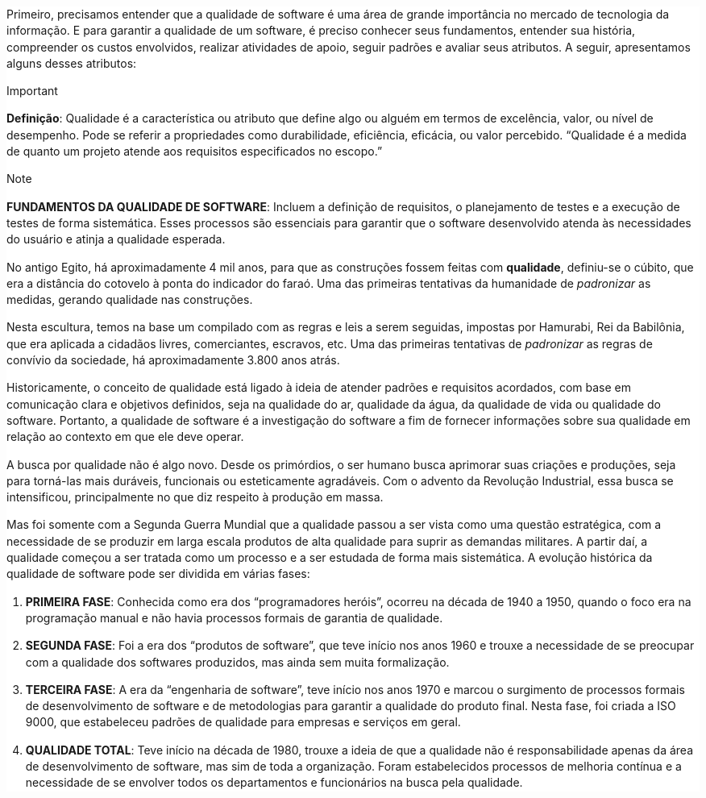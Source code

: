 Primeiro, precisamos entender que a qualidade de software é uma área de grande importância no mercado de tecnologia da informação. E para garantir a qualidade de um software, é preciso conhecer seus fundamentos, entender sua história, compreender os custos envolvidos, realizar atividades de apoio, seguir padrões e avaliar seus atributos. A seguir, apresentamos alguns desses atributos:

> [!Important]
> **Definição**: Qualidade é a característica ou atributo que define algo ou alguém em termos de excelência, valor, ou nível de desempenho. Pode se referir a propriedades como durabilidade, eficiência, eficácia, ou valor percebido. “Qualidade é a medida de quanto um projeto atende aos requisitos especificados no escopo.”

> [!Note]
> **FUNDAMENTOS DA QUALIDADE DE SOFTWARE**: Incluem a definição de requisitos, o planejamento de testes e a execução de testes de forma sistemática. Esses processos são essenciais para garantir que o software desenvolvido atenda às necessidades do usuário e atinja a qualidade esperada.

No antigo Egito, há aproximadamente 4 mil anos, para que as construções fossem feitas com **qualidade**, definiu-se o cúbito, que era a distância do cotovelo à ponta do indicador do faraó. Uma das primeiras tentativas da humanidade de _padronizar_ as medidas, gerando qualidade nas construções.

Nesta escultura, temos na base um compilado com as regras e leis a serem seguidas, impostas por Hamurabi, Rei da Babilônia, que era aplicada a cidadãos livres, comerciantes, escravos, etc. Uma das primeiras tentativas de _padronizar_ as regras de convívio da sociedade, há aproximadamente 3.800 anos atrás.

Historicamente, o conceito de qualidade está ligado à ideia de atender padrões e requisitos acordados, com base em comunicação clara e objetivos definidos, seja na qualidade do ar, qualidade da água, da qualidade de vida ou qualidade do software. Portanto, a qualidade de software é a investigação do software a fim de fornecer informações sobre sua qualidade em relação ao contexto em que ele deve operar.

A busca por qualidade não é algo novo. Desde os primórdios, o ser humano busca aprimorar suas criações e produções, seja para torná-las mais duráveis, funcionais ou esteticamente agradáveis. Com o advento da Revolução Industrial, essa busca se intensificou, principalmente no que diz respeito à produção em massa. 

Mas foi somente com a Segunda Guerra Mundial que a qualidade passou a ser vista como uma questão estratégica, com a necessidade de se produzir em larga escala produtos de alta qualidade para suprir as demandas militares. A partir daí, a qualidade começou a ser tratada como um processo e a ser estudada de forma mais sistemática. A evolução histórica da qualidade de software pode ser dividida em várias fases:

1. **PRIMEIRA FASE**: Conhecida como era dos “programadores heróis”, ocorreu na década de 1940 a 1950, quando o foco era na programação manual e não havia processos formais de garantia de qualidade.

2. **SEGUNDA FASE**: Foi a era dos “produtos de software”, que teve início nos anos 1960 e trouxe a necessidade de se preocupar com a qualidade dos softwares produzidos, mas ainda sem muita formalização.

3. **TERCEIRA FASE**: A era da “engenharia de software”, teve início nos anos 1970 e marcou o surgimento de processos formais de desenvolvimento de software e de metodologias para garantir a qualidade do produto final. Nesta fase, foi criada a ISO 9000, que estabeleceu padrões de qualidade para empresas e serviços em geral.

4. **QUALIDADE TOTAL**: Teve início na década de 1980, trouxe a ideia de que a qualidade não é responsabilidade apenas da área de desenvolvimento de software, mas sim de toda a organização. Foram estabelecidos processos de melhoria contínua e a necessidade de se envolver todos os departamentos e funcionários na busca pela qualidade.
